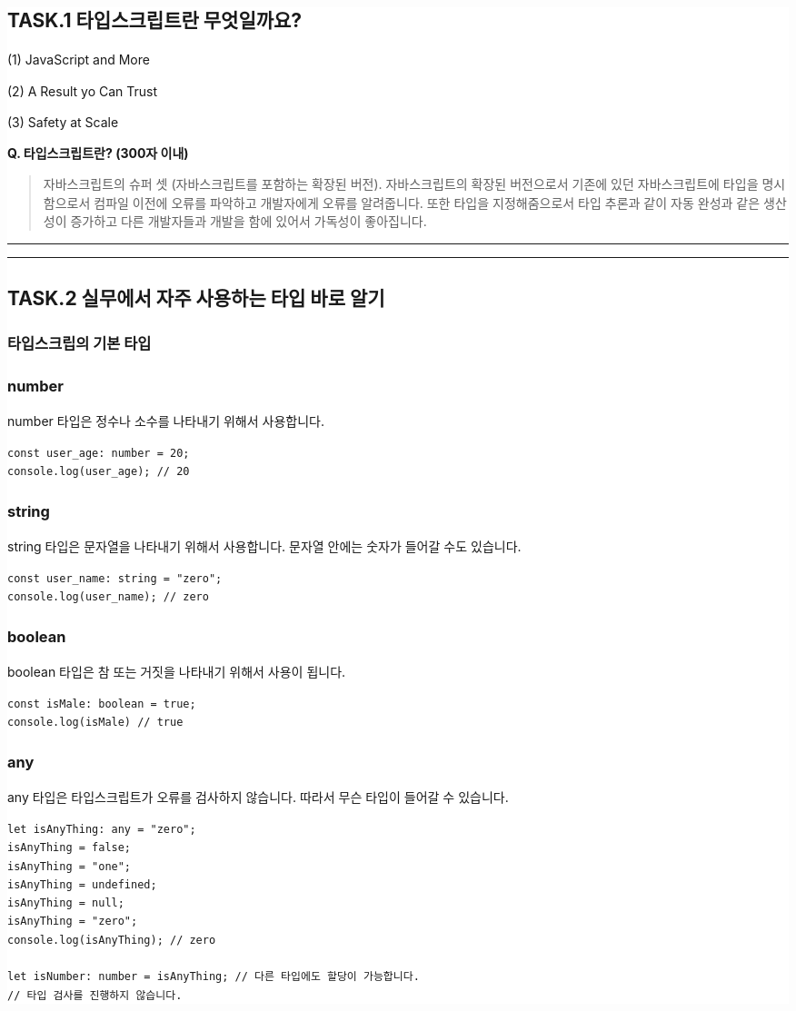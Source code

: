 ## **TASK.1** **타입스크립트란 무엇일까요?**

(1) JavaScript and More

(2) A Result yo Can Trust

(3) Safety at Scale

**Q. 타입스크립트란? (300자 이내)**

>자바스크립트의 슈퍼 셋 (자바스크립트를 포함하는 확장된 버전). 자바스크립트의 확장된 버전으로서 기존에 있던 자바스크립트에 타입을 명시함으로서 컴파일 이전에 오류를 파악하고 개발자에게 오류를 알려줍니다. 또한 타입을 지정해줌으로서 타입 추론과 같이 자동 완성과 같은 생산성이 증가하고 다른 개발자들과 개발을 함에 있어서 가독성이 좋아집니다.

---

---

## **TASK.2** 실무에서 자주 사용하는 타입 바로 알기

### 타입스크립의 기본 타입

### number

number 타입은 정수나 소수를 나타내기 위해서 사용합니다.

```tsx
const user_age: number = 20;
console.log(user_age); // 20

```

### string

string 타입은 문자열을 나타내기 위해서 사용합니다. 문자열 안에는 숫자가 들어갈 수도 있습니다.

```tsx
const user_name: string = "zero";
console.log(user_name); // zero

```

### boolean

boolean 타입은 참 또는 거짓을 나타내기 위해서 사용이 됩니다.

```tsx
const isMale: boolean = true;
console.log(isMale) // true

```

### any

any 타입은 타입스크립트가 오류를 검사하지 않습니다. 따라서 무슨 타입이 들어갈 수 있습니다.

```tsx
let isAnyThing: any = "zero";
isAnyThing = false;
isAnyThing = "one";
isAnyThing = undefined;
isAnyThing = null;
isAnyThing = "zero";
console.log(isAnyThing); // zero

let isNumber: number = isAnyThing; // 다른 타입에도 할당이 가능합니다.
// 타입 검사를 진행하지 않습니다.
```
